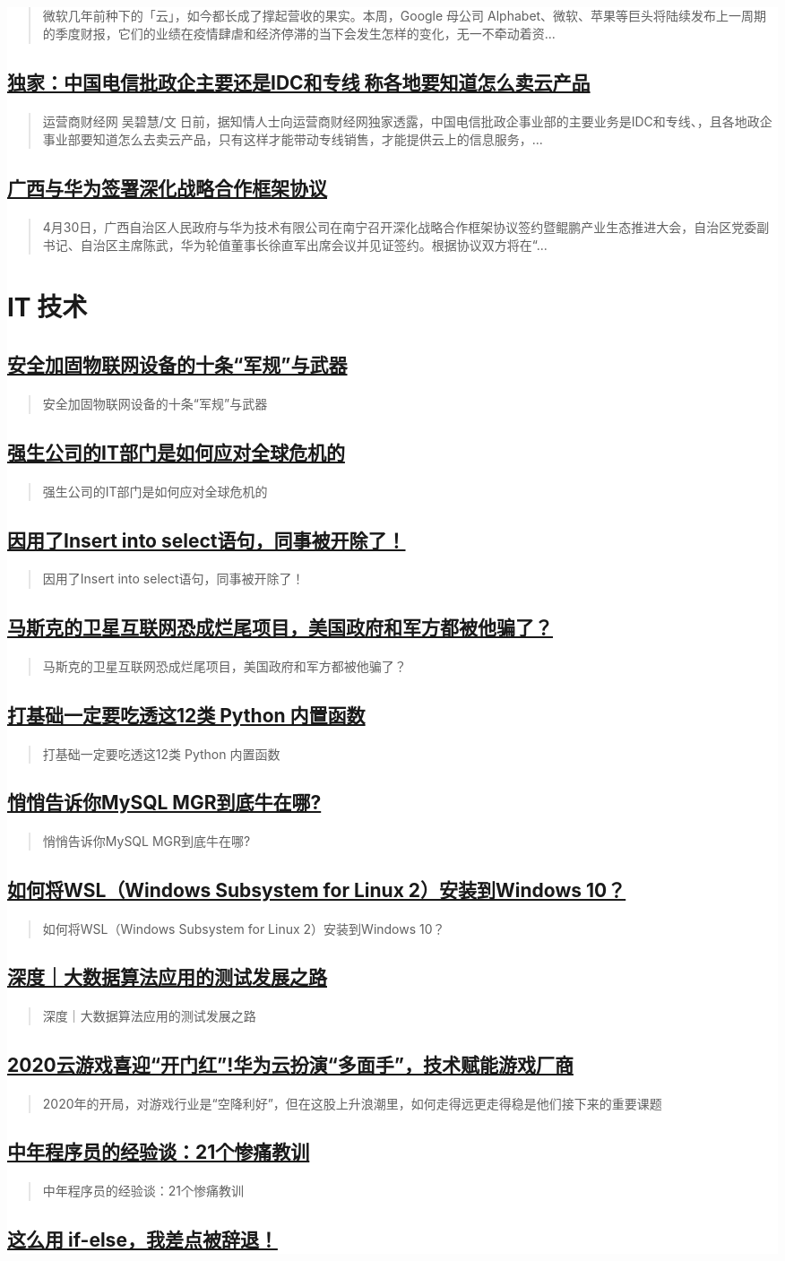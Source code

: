  > 微软几年前种下的「云」，如今都长成了撑起营收的果实。本周，Google 母公司 Alphabet、微软、苹果等巨头将陆续发布上一周期的季度财报，它们的业绩在疫情肆虐和经济停滞的当下会发生怎样的变化，无一不牵动着资...
 ## [独家：中国电信批政企主要还是IDC和专线 称各地要知道怎么卖云产品](http://mp.weixin.qq.com/s?src=11&timestamp=1588321819&ver=2311&signature=u117l3ASUEV4met2wc8nP8EzhNbNlg5V9hQhwmhK8-onjH3oJgMMCxeDnedubL63bGKi0oJPKxdA39FWavqVPAqcPpUpcbLEyr0teruLaaZRUq3ji1FVYTG*djOS-qZt&new=1)
 > 运营商财经网 吴碧慧/文 日前，据知情人士向运营商财经网独家透露，中国电信批政企事业部的主要业务是IDC和专线、，且各地政企事业部要知道怎么去卖云产品，只有这样才能带动专线销售，才能提供云上的信息服务，...
 ## [广西与华为签署深化战略合作框架协议](http://mp.weixin.qq.com/s?src=11&timestamp=1588321819&ver=2311&signature=ZKW1uee669MQ9LpM-oal8Qw0xJyigHcv3W1Qhtq3UDSkbs0R6IXhwy0O96Xyd404AQeKofOb1gZ9sP9YHG9bVzWi7fhfxHwE--ztd5ReXzlQLXDyKGhNGc3CnDVrqv8x&new=1)
 > 4月30日，广西自治区人民政府与华为技术有限公司在南宁召开深化战略合作框架协议签约暨鲲鹏产业生态推进大会，自治区党委副书记、自治区主席陈武，华为轮值董事长徐直军出席会议并见证签约。根据协议双方将在“...
# IT 技术 
 ## [安全加固物联网设备的十条“军规”与武器](http://iot.51cto.com/art/202004/615684.htm)
 > 安全加固物联网设备的十条“军规”与武器
 ## [强生公司的IT部门是如何应对全球危机的](http://www.cioage.com/art/202004/615699.htm)
 > 强生公司的IT部门是如何应对全球危机的
 ## [因用了Insert into select语句，同事被开除了！](http://zhuanlan.51cto.com/art/202004/615693.htm)
 > 因用了Insert into select语句，同事被开除了！
 ## [马斯克的卫星互联网恐成烂尾项目，美国政府和军方都被他骗了？](http://news.51cto.com/art/202004/615687.htm)
 > 马斯克的卫星互联网恐成烂尾项目，美国政府和军方都被他骗了？
 ## [打基础一定要吃透这12类 Python 内置函数](http://developer.51cto.com/art/202004/615678.htm)
 > 打基础一定要吃透这12类 Python 内置函数
 ## [悄悄告诉你MySQL MGR到底牛在哪?](http://database.51cto.com/art/202004/615706.htm)
 > 悄悄告诉你MySQL MGR到底牛在哪?
 ## [如何将WSL（Windows Subsystem for Linux 2）安装到Windows 10？](http://os.51cto.com/art/202004/615669.htm)
 > 如何将WSL（Windows Subsystem for Linux 2）安装到Windows 10？
 ## [深度｜大数据算法应用的测试发展之路](http://bigdata.51cto.com/art/202004/615674.htm)
 > 深度｜大数据算法应用的测试发展之路
 ## [2020云游戏喜迎“开门红”!华为云扮演“多面手”，技术赋能游戏厂商](http://cloud.51cto.com/art/202005/615746.htm)
 > 2020年的开局，对游戏行业是“空降利好”，但在这股上升浪潮里，如何走得远更走得稳是他们接下来的重要课题
 ## [中年程序员的经验谈：21个惨痛教训](https://blog.csdn.net/duxinshuxiaobian/article/details/105792573)
 > 中年程序员的经验谈：21个惨痛教训
 ## [这么用 if-else，我差点被辞退！](https://blog.csdn.net/qq_36903042/article/details/105821485)